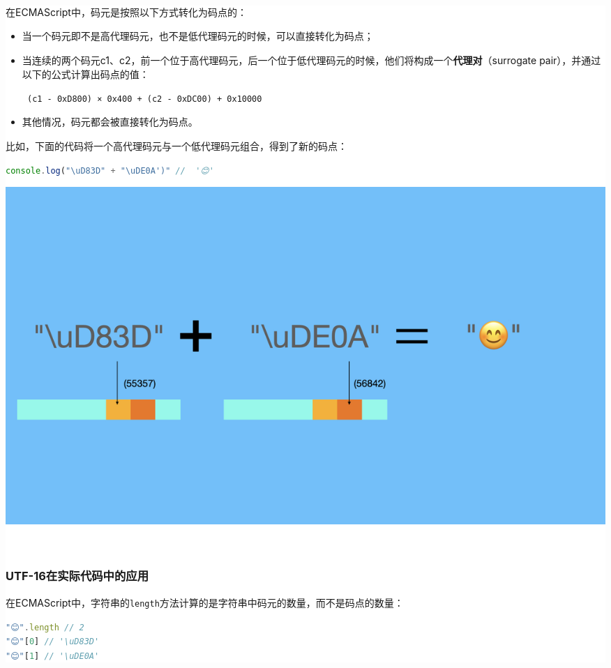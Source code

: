 在ECMAScript中，码元是按照以下方式转化为码点的：

- 当一个码元即不是高代理码元，也不是低代理码元的时候，可以直接转化为码点；

- 当连续的两个码元c1、c2，前一个位于高代理码元，后一个位于低代理码元的时候，他们将构成一个**代理对**（surrogate pair），并通过以下的公式计算出码点的值：

  ```
   (c1 - 0xD800) × 0x400 + (c2 - 0xDC00) + 0x10000
  ```

- 其他情况，码元都会被直接转化为码点。

比如，下面的代码将一个高代理码元与一个低代理码元组合，得到了新的码点：

```js
console.log("\uD83D" + "\uDE0A')" //  '😊'
```

![code-unit2](assets/primitive-type/code-unit2.jpeg)


<br/>


### UTF-16在实际代码中的应用

在ECMAScript中，字符串的`length`方法计算的是字符串中码元的数量，而不是码点的数量：

```js
"😊".length // 2
"😊"[0] // '\uD83D'
"😊"[1] // '\uDE0A'
```
